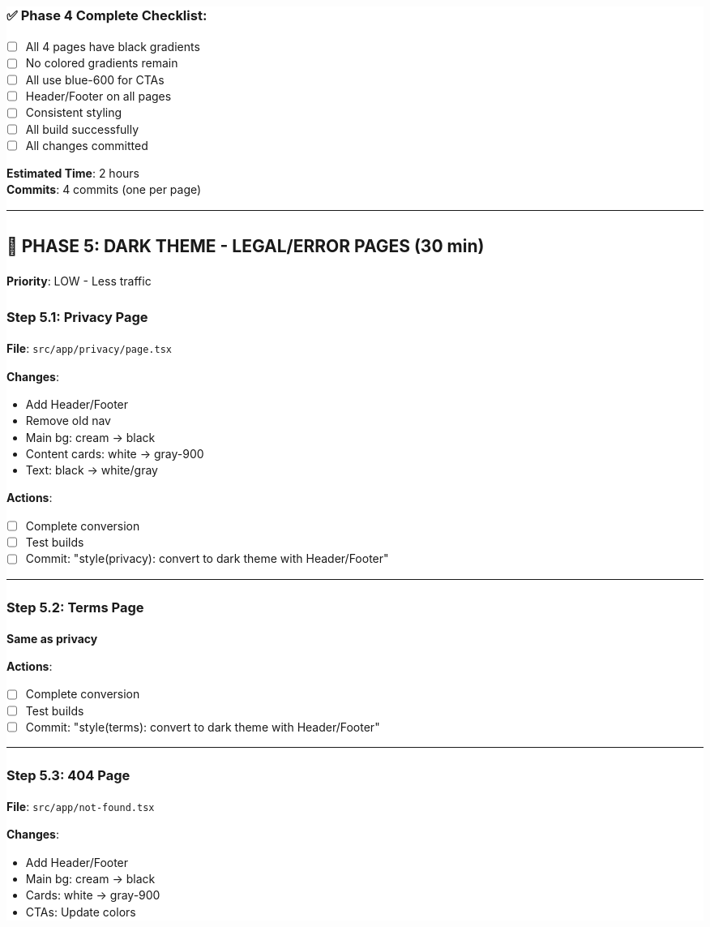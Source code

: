 
### ✅ **Phase 4 Complete Checklist**:
- [ ] All 4 pages have black gradients
- [ ] No colored gradients remain
- [ ] All use blue-600 for CTAs
- [ ] Header/Footer on all pages
- [ ] Consistent styling
- [ ] All build successfully
- [ ] All changes committed

**Estimated Time**: 2 hours  
**Commits**: 4 commits (one per page)

---

## 📜 **PHASE 5: DARK THEME - LEGAL/ERROR PAGES** (30 min)
**Priority**: LOW - Less traffic

### Step 5.1: Privacy Page
**File**: `src/app/privacy/page.tsx`

**Changes**:
- Add Header/Footer
- Remove old nav
- Main bg: cream → black
- Content cards: white → gray-900
- Text: black → white/gray

**Actions**:
- [ ] Complete conversion
- [ ] Test builds
- [ ] Commit: "style(privacy): convert to dark theme with Header/Footer"

---

### Step 5.2: Terms Page
**Same as privacy**

**Actions**:
- [ ] Complete conversion
- [ ] Test builds
- [ ] Commit: "style(terms): convert to dark theme with Header/Footer"

---

### Step 5.3: 404 Page
**File**: `src/app/not-found.tsx`

**Changes**:
- Add Header/Footer
- Main bg: cream → black
- Cards: white → gray-900
- CTAs: Update colors
